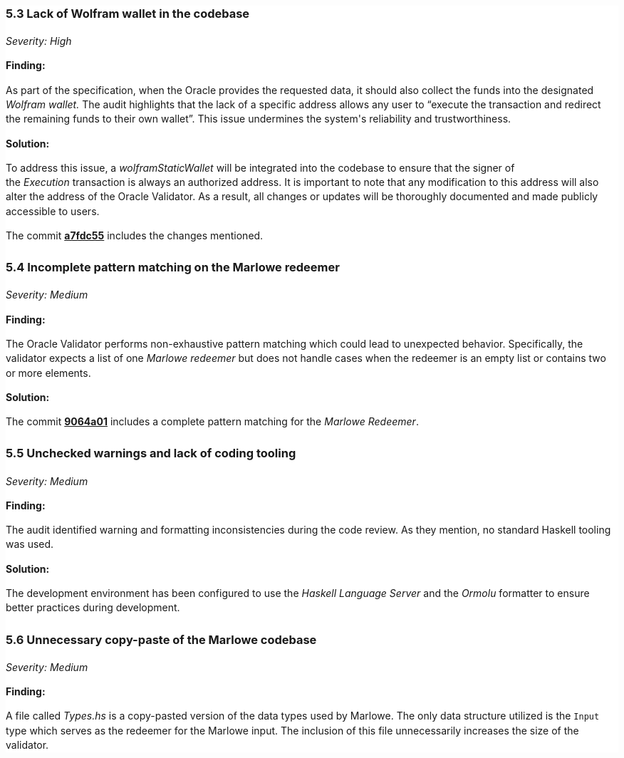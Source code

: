 ### 5.3 Lack of Wolfram wallet in the codebase

*Severity: High*

**Finding:**

As part of the specification, when the Oracle provides the requested data, it should also collect the funds into the designated *Wolfram wallet.* The audit highlights that the lack of a specific address allows any user to “execute the transaction and redirect the remaining funds to their own wallet”. This issue undermines the system's reliability and trustworthiness.

**Solution:**

To address this issue, a *wolframStaticWallet* will be integrated into the codebase to ensure that the signer of the *Execution* transaction is always an authorized address. It is important to note that any modification to this address will also alter the address of the Oracle Validator. As a result, all changes or updates will be thoroughly documented and made publicly accessible to users.

The commit [**a7fdc55**](https://github.com/WolframBlockchainLabs/MarloweSC-Execution/commit/a7fdc55a89583c3ccdb08eee9c480696e3d4b7ea) includes the changes mentioned.

### 5.4 Incomplete pattern matching on the Marlowe redeemer

*Severity: Medium*

**Finding:**

The Oracle Validator performs non-exhaustive pattern matching which could lead to unexpected behavior. Specifically, the validator expects a list of one *Marlowe redeemer* but does not handle cases when the redeemer is an empty list or contains two or more elements. 

**Solution:**

The commit  [**9064a01**](https://github.com/WolframBlockchainLabs/MarloweSC-Execution/commit/9064a0189f5adf1187f5c9b9701e9ba76282a639) includes a complete pattern matching for the *Marlowe Redeemer*. 

### 5.5 Unchecked warnings and lack of coding tooling

*Severity: Medium*

**Finding:**

The audit identified warning and formatting inconsistencies during the code review. As they mention, no standard Haskell tooling was used.

**Solution:**

The development environment has been configured to use the *Haskell Language Server* and the *Ormolu* formatter to ensure better practices during development.

### 5.6 Unnecessary copy-paste of the Marlowe codebase

*Severity: Medium*

**Finding:**

A file called *Types.hs* is a copy-pasted version of the data types used by Marlowe. The only data structure utilized is the `Input` type which serves as the redeemer for the Marlowe input. The inclusion of this file unnecessarily increases the size of the validator.
